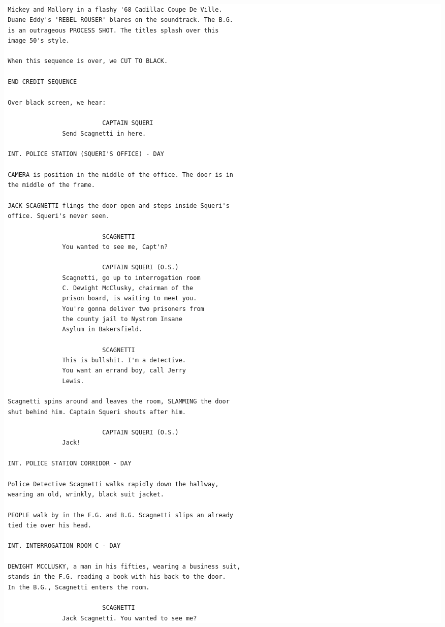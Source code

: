      Mickey and Mallory in a flashy '68 Cadillac Coupe De Ville.
     Duane Eddy's 'REBEL ROUSER' blares on the soundtrack. The B.G.
     is an outrageous PROCESS SHOT. The titles splash over this
     image 50's style.

     When this sequence is over, we CUT TO BLACK.

     END CREDIT SEQUENCE

     Over black screen, we hear:

                               CAPTAIN SQUERI
                    Send Scagnetti in here.

     INT. POLICE STATION (SQUERI'S OFFICE) - DAY

     CAMERA is position in the middle of the office. The door is in
     the middle of the frame.

     JACK SCAGNETTI flings the door open and steps inside Squeri's
     office. Squeri's never seen.

                               SCAGNETTI
                    You wanted to see me, Capt'n?

                               CAPTAIN SQUERI (O.S.)
                    Scagnetti, go up to interrogation room
                    C. Dewight McClusky, chairman of the
                    prison board, is waiting to meet you.
                    You're gonna deliver two prisoners from
                    the county jail to Nystrom Insane
                    Asylum in Bakersfield.

                               SCAGNETTI
                    This is bullshit. I'm a detective.
                    You want an errand boy, call Jerry
                    Lewis.

     Scagnetti spins around and leaves the room, SLAMMING the door
     shut behind him. Captain Squeri shouts after him.

                               CAPTAIN SQUERI (O.S.)
                    Jack!

     INT. POLICE STATION CORRIDOR - DAY

     Police Detective Scagnetti walks rapidly down the hallway,
     wearing an old, wrinkly, black suit jacket.

     PEOPLE walk by in the F.G. and B.G. Scagnetti slips an already
     tied tie over his head.

     INT. INTERROGATION ROOM C - DAY

     DEWIGHT MCCLUSKY, a man in his fifties, wearing a business suit,
     stands in the F.G. reading a book with his back to the door.
     In the B.G., Scagnetti enters the room.

                               SCAGNETTI
                    Jack Scagnetti. You wanted to see me?
